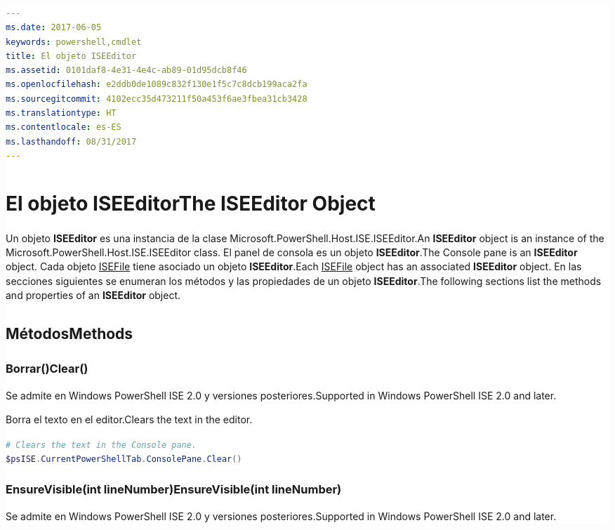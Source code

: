```yaml
---
ms.date: 2017-06-05
keywords: powershell,cmdlet
title: El objeto ISEEditor
ms.assetid: 0101daf8-4e31-4e4c-ab89-01d95dcb8f46
ms.openlocfilehash: e2ddb0de1089c832f130e1f5c7c8dcb199aca2fa
ms.sourcegitcommit: 4102ecc35d473211f50a453f6ae3fbea31cb3428
ms.translationtype: HT
ms.contentlocale: es-ES
ms.lasthandoff: 08/31/2017
---
```

# <a name="the-iseeditor-object"></a><span data-ttu-id="38c3a-103">El objeto ISEEditor</span><span class="sxs-lookup"><span data-stu-id="38c3a-103">The ISEEditor Object</span></span>
  <span data-ttu-id="38c3a-104">Un objeto **ISEEditor** es una instancia de la clase Microsoft.PowerShell.Host.ISE.ISEEditor.</span><span class="sxs-lookup"><span data-stu-id="38c3a-104">An **ISEEditor** object is an instance of the Microsoft.PowerShell.Host.ISE.ISEEditor class.</span></span> <span data-ttu-id="38c3a-105">El panel de consola es un objeto **ISEEditor**.</span><span class="sxs-lookup"><span data-stu-id="38c3a-105">The Console pane is an **ISEEditor** object.</span></span> <span data-ttu-id="38c3a-106">Cada objeto [ISEFile](The-ISEFile-Object.md) tiene asociado un objeto **ISEEditor**.</span><span class="sxs-lookup"><span data-stu-id="38c3a-106">Each [ISEFile](The-ISEFile-Object.md) object has an associated **ISEEditor** object.</span></span> <span data-ttu-id="38c3a-107">En las secciones siguientes se enumeran los métodos y las propiedades de un objeto **ISEEditor**.</span><span class="sxs-lookup"><span data-stu-id="38c3a-107">The following sections list the methods and properties of an **ISEEditor** object.</span></span>

## <a name="methods"></a><span data-ttu-id="38c3a-108">Métodos</span><span class="sxs-lookup"><span data-stu-id="38c3a-108">Methods</span></span>

### <a name="clear"></a><span data-ttu-id="38c3a-109">Borrar\(\)</span><span class="sxs-lookup"><span data-stu-id="38c3a-109">Clear\(\)</span></span>
  <span data-ttu-id="38c3a-110">Se admite en Windows PowerShell ISE 2.0 y versiones posteriores.</span><span class="sxs-lookup"><span data-stu-id="38c3a-110">Supported in Windows PowerShell ISE 2.0 and later.</span></span> 

 <span data-ttu-id="38c3a-111">Borra el texto en el editor.</span><span class="sxs-lookup"><span data-stu-id="38c3a-111">Clears the text in the editor.</span></span>

```powershell
# Clears the text in the Console pane.
$psISE.CurrentPowerShellTab.ConsolePane.Clear()
```

### <a name="ensurevisibleint-linenumber"></a><span data-ttu-id="38c3a-112">EnsureVisible\(int lineNumber\)</span><span class="sxs-lookup"><span data-stu-id="38c3a-112">EnsureVisible\(int lineNumber\)</span></span>
  <span data-ttu-id="38c3a-113">Se admite en Windows PowerShell ISE 2.0 y versiones posteriores.</span><span class="sxs-lookup"><span data-stu-id="38c3a-113">Supported in Windows PowerShell ISE 2.0 and later.</span></span> 
